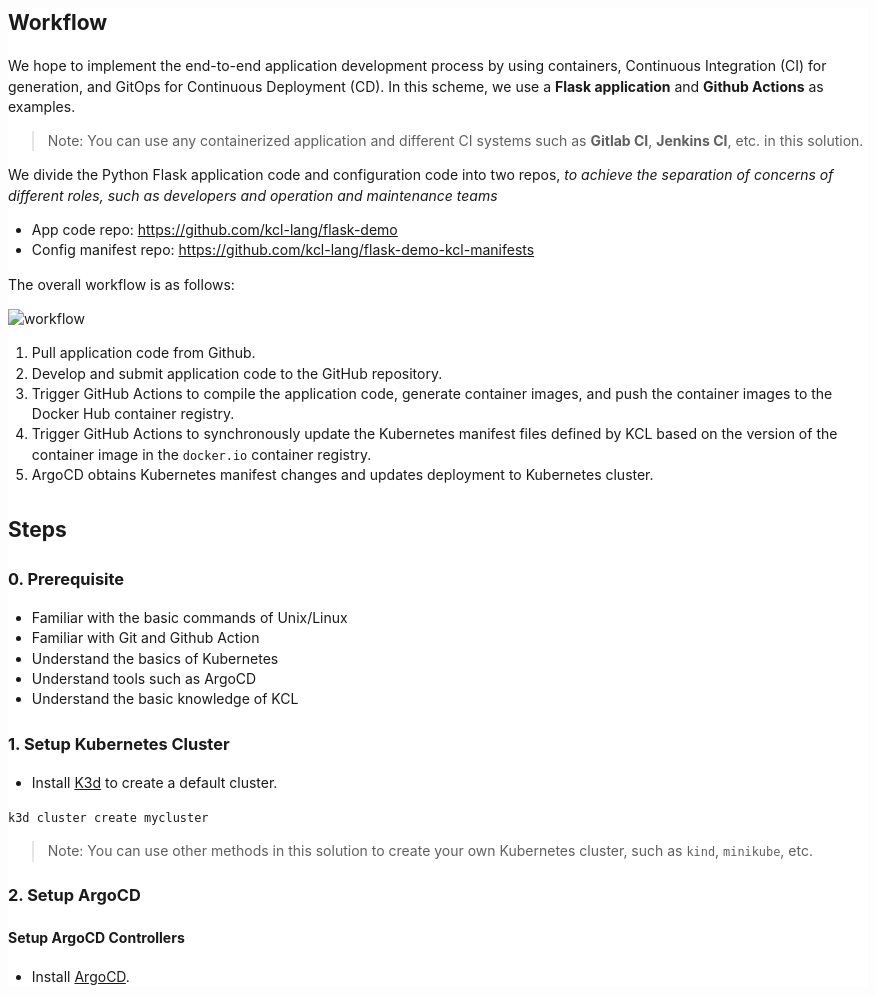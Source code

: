 ## Workflow

We hope to implement the end-to-end application development process by using containers, Continuous Integration (CI) for generation, and GitOps for Continuous Deployment (CD). In this scheme, we use a **Flask application** and **Github Actions** as examples.

> Note: You can use any containerized application and different CI systems such as **Gitlab CI**, **Jenkins CI**, etc. in this solution.

We divide the Python Flask application code and configuration code into two repos, *to achieve the separation of concerns of different roles, such as developers and operation and maintenance teams*

+ App code repo: https://github.com/kcl-lang/flask-demo
+ Config manifest repo: https://github.com/kcl-lang/flask-demo-kcl-manifests

The overall workflow is as follows:

![workflow](/img/blog/2023-07-31-kcl-github-argocd-gitops/workflow.jpg)

1. Pull application code from Github.
2. Develop and submit application code to the GitHub repository.
3. Trigger GitHub Actions to compile the application code, generate container images, and push the container images to the Docker Hub container registry.
4. Trigger GitHub Actions to synchronously update the Kubernetes manifest files defined by KCL based on the version of the container image in the `docker.io` container registry.
5. ArgoCD obtains Kubernetes manifest changes and updates deployment to Kubernetes cluster.

## Steps

### 0. Prerequisite

+ Familiar with the basic commands of Unix/Linux
+ Familiar with Git and Github Action
+ Understand the basics of Kubernetes
+ Understand tools such as ArgoCD
+ Understand the basic knowledge of KCL

### 1. Setup Kubernetes Cluster

+ Install [K3d](https://github.com/k3d-io/k3d) to create a default cluster.

```bash
k3d cluster create mycluster
```

> Note: You can use other methods in this solution to create your own Kubernetes cluster, such as `kind`, `minikube`, etc.

### 2. Setup ArgoCD

#### Setup ArgoCD Controllers

+ Install [ArgoCD](https://github.com/argoproj/argo-cd/releases/).
